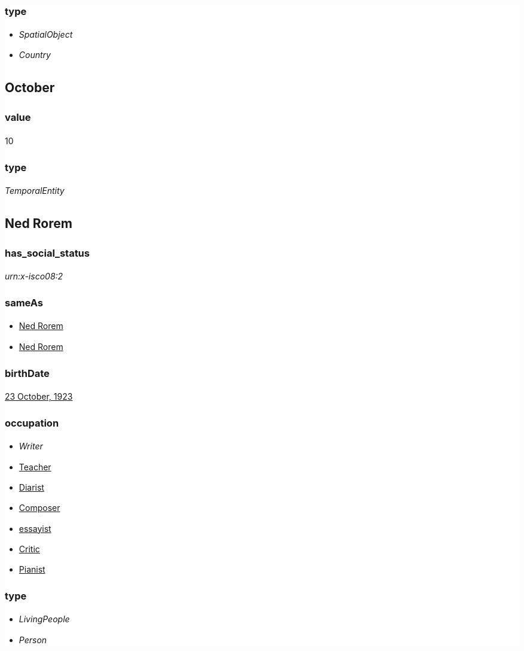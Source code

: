### type

 - *SpatialObject*

 - *Country*

## October

### value


10

### type


*TemporalEntity*

## Ned Rorem

### has_social_status


*urn:x-isco08:2*

### sameAs

 - [Ned Rorem](#Ned-Rorem)

 - [Ned Rorem](#Ned-Rorem)

### birthDate


[23 October, 1923](#23-October-1923)

### occupation

 - *Writer*

 - [Teacher](#Teacher)

 - [Diarist](#Diarist)

 - [Composer](#Composer)

 - [essayist](#essayist)

 - [Critic](#Critic)

 - [Pianist](#Pianist)

### type

 - *LivingPeople*

 - *Person*
